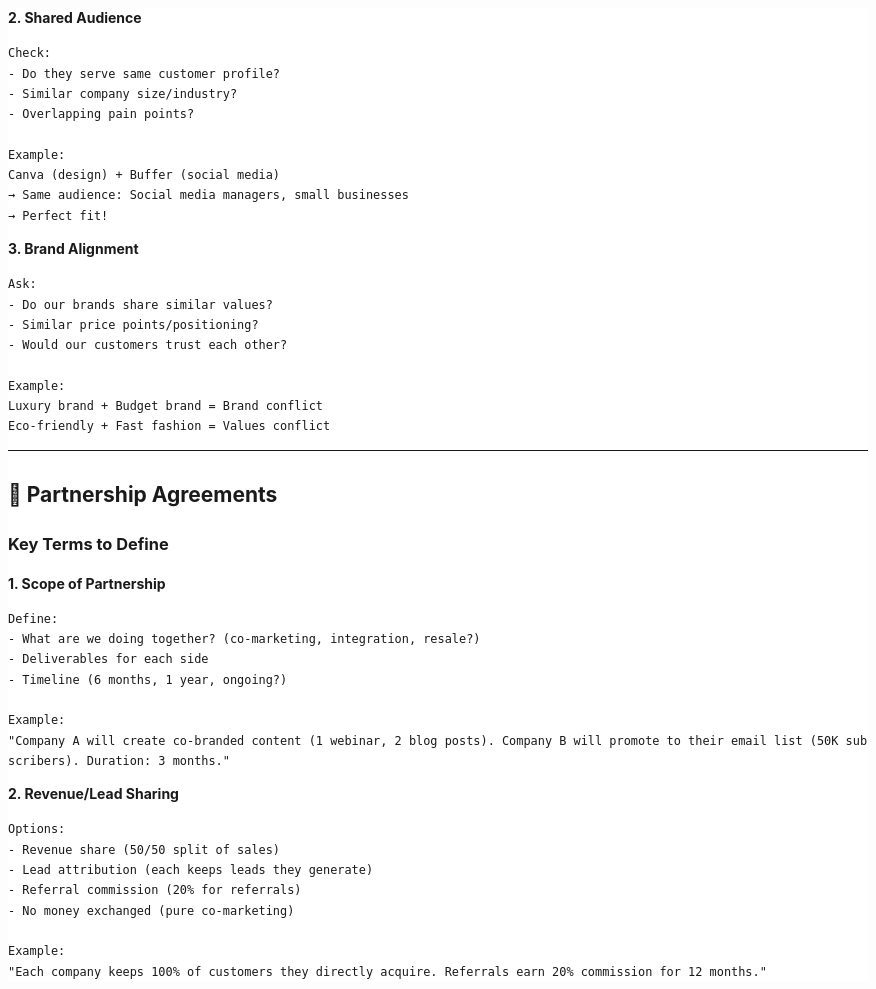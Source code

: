 **2. Shared Audience**
```
Check:
- Do they serve same customer profile?
- Similar company size/industry?
- Overlapping pain points?

Example:
Canva (design) + Buffer (social media)
→ Same audience: Social media managers, small businesses
→ Perfect fit!
```

**3. Brand Alignment**
```
Ask:
- Do our brands share similar values?
- Similar price points/positioning?
- Would our customers trust each other?

Example:
Luxury brand + Budget brand = Brand conflict
Eco-friendly + Fast fashion = Values conflict
```

---

## 📝 Partnership Agreements

### Key Terms to Define

**1. Scope of Partnership**
```
Define:
- What are we doing together? (co-marketing, integration, resale?)
- Deliverables for each side
- Timeline (6 months, 1 year, ongoing?)

Example:
"Company A will create co-branded content (1 webinar, 2 blog posts). Company B will promote to their email list (50K subscribers). Duration: 3 months."
```

**2. Revenue/Lead Sharing**
```
Options:
- Revenue share (50/50 split of sales)
- Lead attribution (each keeps leads they generate)
- Referral commission (20% for referrals)
- No money exchanged (pure co-marketing)

Example:
"Each company keeps 100% of customers they directly acquire. Referrals earn 20% commission for 12 months."
```
